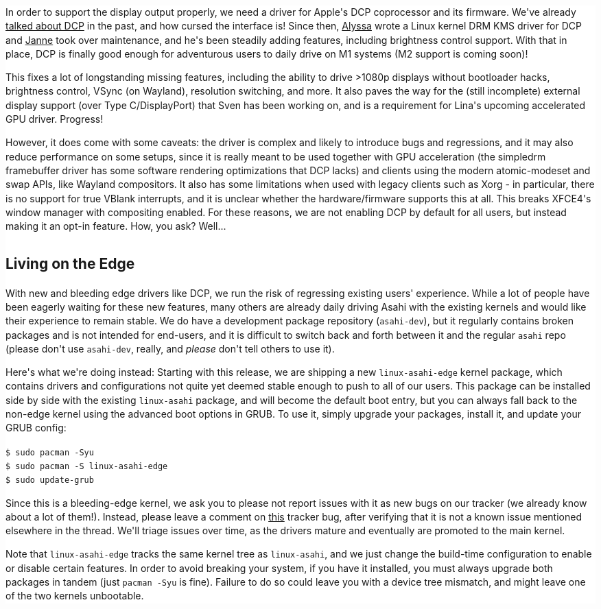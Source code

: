 In order to support the display output properly, we need a driver for Apple's DCP coprocessor and its firmware. We've already [talked about DCP](https://asahilinux.org/2021/08/progress-report-august-2021/) in the past, and how cursed the interface is! Since then, [Alyssa](https://social.treehouse.systems/@alyssa) wrote a Linux kernel DRM KMS driver for DCP and [Janne](https://social.treehouse.systems/@janne) took over maintenance, and he's been steadily adding features, including brightness control support. With that in place, DCP is finally good enough for adventurous users to daily drive on M1 systems (M2 support is coming soon)!

This fixes a lot of longstanding missing features, including the ability to drive >1080p displays without bootloader hacks, brightness control, VSync (on Wayland), resolution switching, and more. It also paves the way for the (still incomplete) external display support (over Type C/DisplayPort) that Sven has been working on, and is a requirement for Lina's upcoming accelerated GPU driver. Progress!

However, it does come with some caveats: the driver is complex and likely to introduce bugs and regressions, and it may also reduce performance on some setups, since it is really meant to be used together with GPU acceleration (the simpledrm framebuffer driver has some software rendering optimizations that DCP lacks) and clients using the modern atomic-modeset and swap APIs, like Wayland compositors. It also has some limitations when used with legacy clients such as Xorg - in particular, there is no support for true VBlank interrupts, and it is unclear whether the hardware/firmware supports this at all. This breaks XFCE4's window manager with compositing enabled. For these reasons, we are not enabling DCP by default for all users, but instead making it an opt-in feature. How, you ask? Well...

## Living on the Edge

With new and bleeding edge drivers like DCP, we run the risk of regressing existing users' experience. While a lot of people have been eagerly waiting for these new features, many others are already daily driving Asahi with the existing kernels and would like their experience to remain stable. We do have a development package repository (`asahi-dev`), but it regularly contains broken packages and is not intended for end-users, and it is difficult to switch back and forth between it and the regular `asahi` repo (please don't use `asahi-dev`, really, and *please* don't tell others to use it).

Here's what we're doing instead: Starting with this release, we are shipping a new `linux-asahi-edge` kernel package, which contains drivers and configurations not quite yet deemed stable enough to push to all of our users. This package can be installed side by side with the existing `linux-asahi` package, and will become the default boot entry, but you can always fall back to the non-edge kernel using the advanced boot options in GRUB. To use it, simply upgrade your packages, install it, and update your GRUB config:

```
$ sudo pacman -Syu
$ sudo pacman -S linux-asahi-edge
$ sudo update-grub
```

Since this is a bleeding-edge kernel, we ask you to please not report issues with it as new bugs on our tracker (we already know about a lot of them!). Instead, please leave a comment on [this](https://github.com/AsahiLinux/linux/issues/70) tracker bug, after verifying that it is not a known issue mentioned elsewhere in the thread. We'll triage issues over time, as the drivers mature and eventually are promoted to the main kernel.

Note that `linux-asahi-edge` tracks the same kernel tree as `linux-asahi`, and we just change the build-time configuration to enable or disable certain features. In order to avoid breaking your system, if you have it installed, you must always upgrade both packages in tandem (just `pacman -Syu` is fine). Failure to do so could leave you with a device tree mismatch, and might leave one of the two kernels unbootable.
